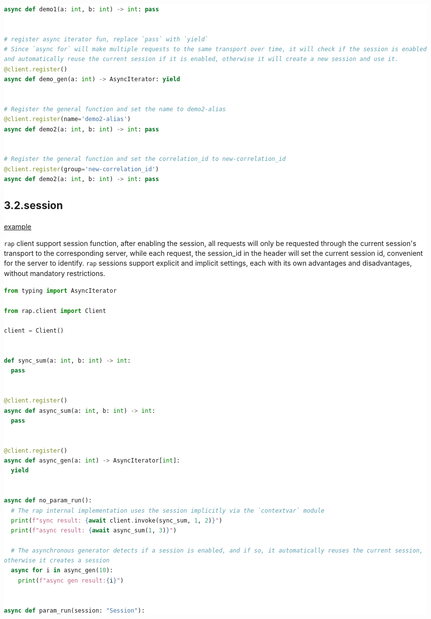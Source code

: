 ```Python
async def demo1(a: int, b: int) -> int: pass


# register async iterator fun, replace `pass` with `yield`
# Since `async for` will make multiple requests to the same transport over time, it will check if the session is enabled and automatically reuse the current session if it is enabled, otherwise it will create a new session and use it.
@client.register()
async def demo_gen(a: int) -> AsyncIterator: yield


# Register the general function and set the name to demo2-alias
@client.register(name='demo2-alias')
async def demo2(a: int, b: int) -> int: pass


# Register the general function and set the correlation_id to new-correlation_id
@client.register(group='new-correlation_id')
async def demo2(a: int, b: int) -> int: pass
```
## 3.2.session
[example](https://github.com/so1n/rap/tree/master/example/session)

`rap` client support session function, after enabling the session, all requests will only be requested through the current session's transport to the corresponding server, while each request, the session_id in the header will set the current session id, convenient for the server to identify.
`rap` sessions support explicit and implicit settings, each with its own advantages and disadvantages, without mandatory restrictions.

```Python
from typing import AsyncIterator

from rap.client import Client

client = Client()


def sync_sum(a: int, b: int) -> int:
  pass


@client.register()
async def async_sum(a: int, b: int) -> int:
  pass


@client.register()
async def async_gen(a: int) -> AsyncIterator[int]:
  yield


async def no_param_run():
  # The rap internal implementation uses the session implicitly via the `contextvar` module
  print(f"sync result: {await client.invoke(sync_sum, 1, 2)}")
  print(f"async result: {await async_sum(1, 3)}")

  # The asynchronous generator detects if a session is enabled, and if so, it automatically reuses the current session, otherwise it creates a session
  async for i in async_gen(10):
    print(f"async gen result:{i}")


async def param_run(session: "Session"):
```